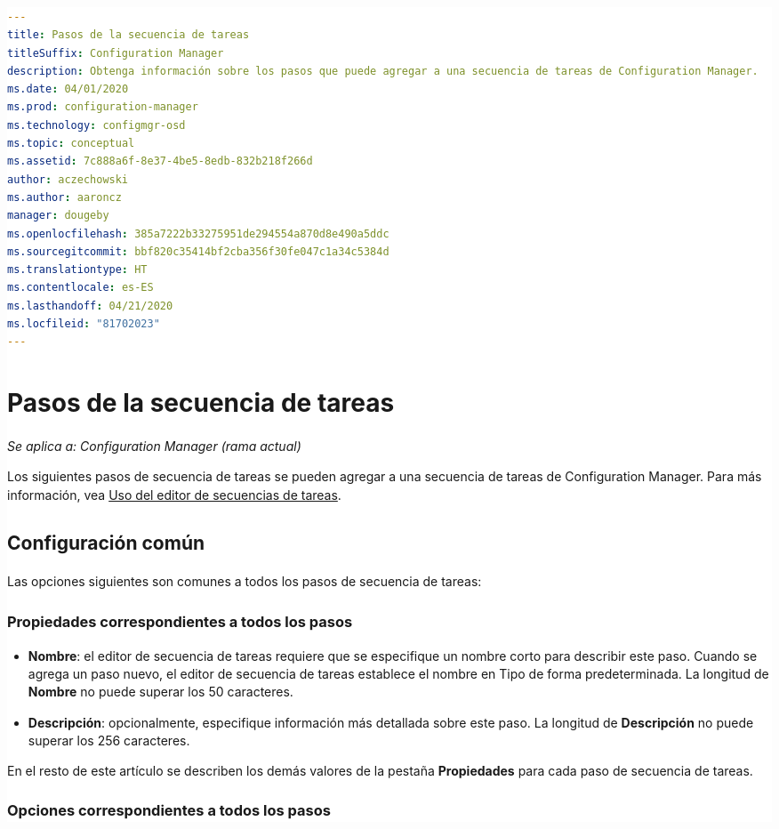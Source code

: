 ```yaml
---
title: Pasos de la secuencia de tareas
titleSuffix: Configuration Manager
description: Obtenga información sobre los pasos que puede agregar a una secuencia de tareas de Configuration Manager.
ms.date: 04/01/2020
ms.prod: configuration-manager
ms.technology: configmgr-osd
ms.topic: conceptual
ms.assetid: 7c888a6f-8e37-4be5-8edb-832b218f266d
author: aczechowski
ms.author: aaroncz
manager: dougeby
ms.openlocfilehash: 385a7222b33275951de294554a870d8e490a5ddc
ms.sourcegitcommit: bbf820c35414bf2cba356f30fe047c1a34c5384d
ms.translationtype: HT
ms.contentlocale: es-ES
ms.lasthandoff: 04/21/2020
ms.locfileid: "81702023"
---
```

# <a name="task-sequence-steps"></a>Pasos de la secuencia de tareas

*Se aplica a: Configuration Manager (rama actual)*

Los siguientes pasos de secuencia de tareas se pueden agregar a una secuencia de tareas de Configuration Manager. Para más información, vea [Uso del editor de secuencias de tareas](task-sequence-editor.md).  

## <a name="common-settings"></a>Configuración común

Las opciones siguientes son comunes a todos los pasos de secuencia de tareas:

### <a name="properties-for-all-steps"></a>Propiedades correspondientes a todos los pasos

- **Nombre**: el editor de secuencia de tareas requiere que se especifique un nombre corto para describir este paso. Cuando se agrega un paso nuevo, el editor de secuencia de tareas establece el nombre en Tipo de forma predeterminada. La longitud de **Nombre** no puede superar los 50 caracteres.  

- **Descripción**: opcionalmente, especifique información más detallada sobre este paso. La longitud de **Descripción** no puede superar los 256 caracteres.  

En el resto de este artículo se describen los demás valores de la pestaña **Propiedades** para cada paso de secuencia de tareas.

### <a name="options-for-all-steps"></a>Opciones correspondientes a todos los pasos

